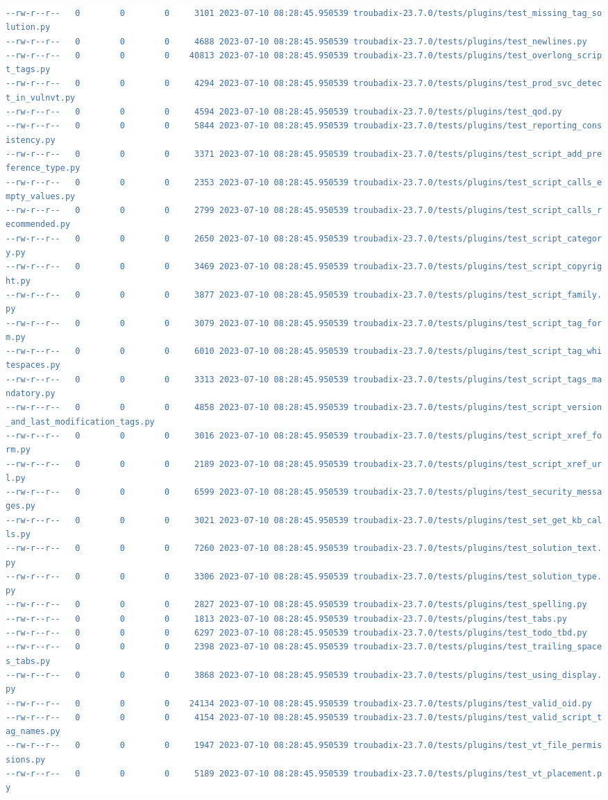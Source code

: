 ```diff
--rw-r--r--   0        0        0     3101 2023-07-10 08:28:45.950539 troubadix-23.7.0/tests/plugins/test_missing_tag_solution.py
--rw-r--r--   0        0        0     4688 2023-07-10 08:28:45.950539 troubadix-23.7.0/tests/plugins/test_newlines.py
--rw-r--r--   0        0        0    40813 2023-07-10 08:28:45.950539 troubadix-23.7.0/tests/plugins/test_overlong_script_tags.py
--rw-r--r--   0        0        0     4294 2023-07-10 08:28:45.950539 troubadix-23.7.0/tests/plugins/test_prod_svc_detect_in_vulnvt.py
--rw-r--r--   0        0        0     4594 2023-07-10 08:28:45.950539 troubadix-23.7.0/tests/plugins/test_qod.py
--rw-r--r--   0        0        0     5844 2023-07-10 08:28:45.950539 troubadix-23.7.0/tests/plugins/test_reporting_consistency.py
--rw-r--r--   0        0        0     3371 2023-07-10 08:28:45.950539 troubadix-23.7.0/tests/plugins/test_script_add_preference_type.py
--rw-r--r--   0        0        0     2353 2023-07-10 08:28:45.950539 troubadix-23.7.0/tests/plugins/test_script_calls_empty_values.py
--rw-r--r--   0        0        0     2799 2023-07-10 08:28:45.950539 troubadix-23.7.0/tests/plugins/test_script_calls_recommended.py
--rw-r--r--   0        0        0     2650 2023-07-10 08:28:45.950539 troubadix-23.7.0/tests/plugins/test_script_category.py
--rw-r--r--   0        0        0     3469 2023-07-10 08:28:45.950539 troubadix-23.7.0/tests/plugins/test_script_copyright.py
--rw-r--r--   0        0        0     3877 2023-07-10 08:28:45.950539 troubadix-23.7.0/tests/plugins/test_script_family.py
--rw-r--r--   0        0        0     3079 2023-07-10 08:28:45.950539 troubadix-23.7.0/tests/plugins/test_script_tag_form.py
--rw-r--r--   0        0        0     6010 2023-07-10 08:28:45.950539 troubadix-23.7.0/tests/plugins/test_script_tag_whitespaces.py
--rw-r--r--   0        0        0     3313 2023-07-10 08:28:45.950539 troubadix-23.7.0/tests/plugins/test_script_tags_mandatory.py
--rw-r--r--   0        0        0     4858 2023-07-10 08:28:45.950539 troubadix-23.7.0/tests/plugins/test_script_version_and_last_modification_tags.py
--rw-r--r--   0        0        0     3016 2023-07-10 08:28:45.950539 troubadix-23.7.0/tests/plugins/test_script_xref_form.py
--rw-r--r--   0        0        0     2189 2023-07-10 08:28:45.950539 troubadix-23.7.0/tests/plugins/test_script_xref_url.py
--rw-r--r--   0        0        0     6599 2023-07-10 08:28:45.950539 troubadix-23.7.0/tests/plugins/test_security_messages.py
--rw-r--r--   0        0        0     3021 2023-07-10 08:28:45.950539 troubadix-23.7.0/tests/plugins/test_set_get_kb_calls.py
--rw-r--r--   0        0        0     7260 2023-07-10 08:28:45.950539 troubadix-23.7.0/tests/plugins/test_solution_text.py
--rw-r--r--   0        0        0     3306 2023-07-10 08:28:45.950539 troubadix-23.7.0/tests/plugins/test_solution_type.py
--rw-r--r--   0        0        0     2827 2023-07-10 08:28:45.950539 troubadix-23.7.0/tests/plugins/test_spelling.py
--rw-r--r--   0        0        0     1813 2023-07-10 08:28:45.950539 troubadix-23.7.0/tests/plugins/test_tabs.py
--rw-r--r--   0        0        0     6297 2023-07-10 08:28:45.950539 troubadix-23.7.0/tests/plugins/test_todo_tbd.py
--rw-r--r--   0        0        0     2398 2023-07-10 08:28:45.950539 troubadix-23.7.0/tests/plugins/test_trailing_spaces_tabs.py
--rw-r--r--   0        0        0     3868 2023-07-10 08:28:45.950539 troubadix-23.7.0/tests/plugins/test_using_display.py
--rw-r--r--   0        0        0    24134 2023-07-10 08:28:45.950539 troubadix-23.7.0/tests/plugins/test_valid_oid.py
--rw-r--r--   0        0        0     4154 2023-07-10 08:28:45.950539 troubadix-23.7.0/tests/plugins/test_valid_script_tag_names.py
--rw-r--r--   0        0        0     1947 2023-07-10 08:28:45.950539 troubadix-23.7.0/tests/plugins/test_vt_file_permissions.py
--rw-r--r--   0        0        0     5189 2023-07-10 08:28:45.950539 troubadix-23.7.0/tests/plugins/test_vt_placement.py
```